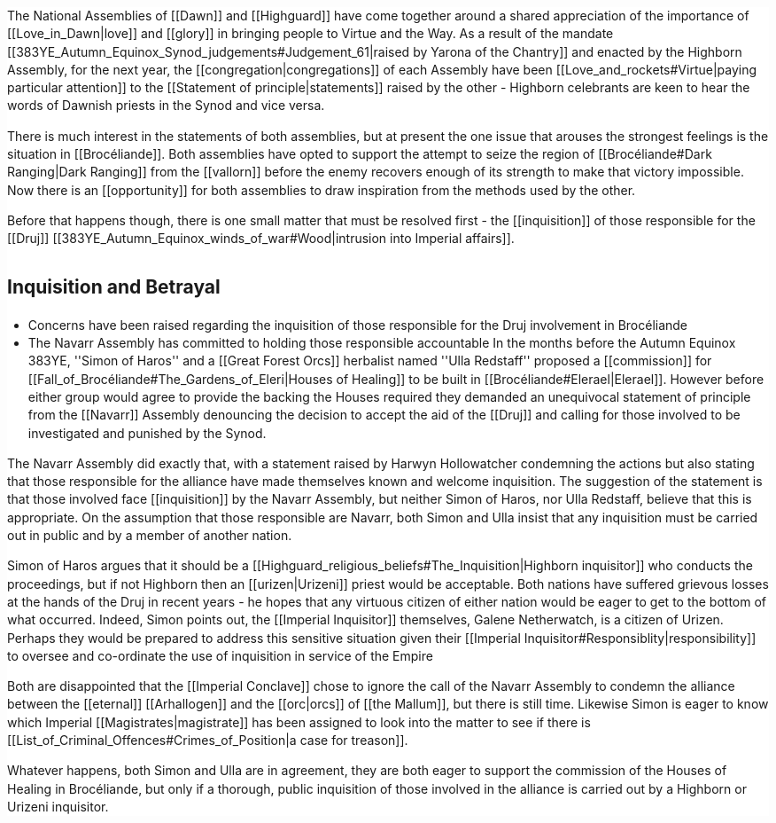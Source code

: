 The National Assemblies of [[Dawn]] and [[Highguard]] have come together around a shared appreciation of the importance of [[Love_in_Dawn|love]] and [[glory]] in bringing people to Virtue and the Way. As a result of the mandate [[383YE_Autumn_Equinox_Synod_judgements#Judgement_61|raised by Yarona of the Chantry]] and enacted by the Highborn Assembly, for the next year, the [[congregation|congregations]] of each Assembly have been [[Love_and_rockets#Virtue|paying particular attention]] to the [[Statement of principle|statements]] raised by the other - Highborn celebrants are keen to hear the words of Dawnish priests in the Synod and vice versa.

There is much interest in the statements of both assemblies, but at present the one issue that arouses the strongest feelings is the situation in [[Brocéliande]]. Both assemblies have opted to support the attempt to seize the region of [[Brocéliande#Dark Ranging|Dark Ranging]] from the [[vallorn]] before the enemy recovers enough of its strength to make that victory impossible. Now there is an [[opportunity]] for both assemblies to draw inspiration from the methods used by the other.

Before that happens though, there is one small matter that must be resolved first - the [[inquisition]] of those responsible for the [[Druj]] [[383YE_Autumn_Equinox_winds_of_war#Wood|intrusion into Imperial affairs]].

## Inquisition and Betrayal
* Concerns have been raised regarding the inquisition of those responsible for the Druj involvement in Brocéliande
* The Navarr Assembly has committed to holding those responsible accountable
In the months before the Autumn Equinox 383YE, ''Simon of Haros'' and a [[Great Forest Orcs]] herbalist named ''Ulla Redstaff'' proposed a [[commission]] for [[Fall_of_Brocéliande#The_Gardens_of_Eleri|Houses of Healing]] to be built in [[Brocéliande#Elerael|Elerael]]. However before either group would agree to provide the backing the Houses required they demanded an unequivocal statement of principle from the [[Navarr]] Assembly denouncing the decision to accept the aid of the [[Druj]] and calling for those involved to be investigated and punished by the Synod.

The Navarr Assembly did exactly that, with a statement raised by Harwyn Hollowatcher condemning the actions but also stating that those responsible for the alliance have made themselves known and welcome inquisition. The suggestion of the statement is that those involved face [[inquisition]] by the Navarr Assembly, but neither Simon of Haros, nor Ulla Redstaff, believe that this is appropriate. On the assumption that those responsible are Navarr, both Simon and Ulla insist that any inquisition must be carried out in public and by a member of another nation.

Simon of Haros argues that it should be a [[Highguard_religious_beliefs#The_Inquisition|Highborn inquisitor]] who conducts the proceedings, but if not Highborn then an [[urizen|Urizeni]] priest would be acceptable. Both nations have suffered grievous losses at the hands of the Druj in recent years - he hopes that any virtuous citizen of either nation would be eager to get to the bottom of what occurred. Indeed, Simon points out,  the [[Imperial Inquisitor]] themselves, Galene Netherwatch, is a citizen of Urizen. Perhaps they would be prepared to address this sensitive situation given their [[Imperial Inquisitor#Responsiblity|responsibility]] to oversee and co-ordinate the use of inquisition in service of the Empire

Both are disappointed that the [[Imperial Conclave]] chose to ignore the call of the Navarr Assembly to condemn the alliance between the [[eternal]] [[Arhallogen]] and the [[orc|orcs]] of [[the Mallum]], but there is still time. Likewise Simon is eager to know which Imperial [[Magistrates|magistrate]] has been assigned to look into the matter to see if there is [[List_of_Criminal_Offences#Crimes_of_Position|a case for treason]].

Whatever happens, both Simon and Ulla are in agreement, they are both eager to support the commission of the Houses of Healing in Brocéliande, but only if a thorough, public inquisition of those involved in the alliance is carried out by a Highborn or Urizeni inquisitor.
